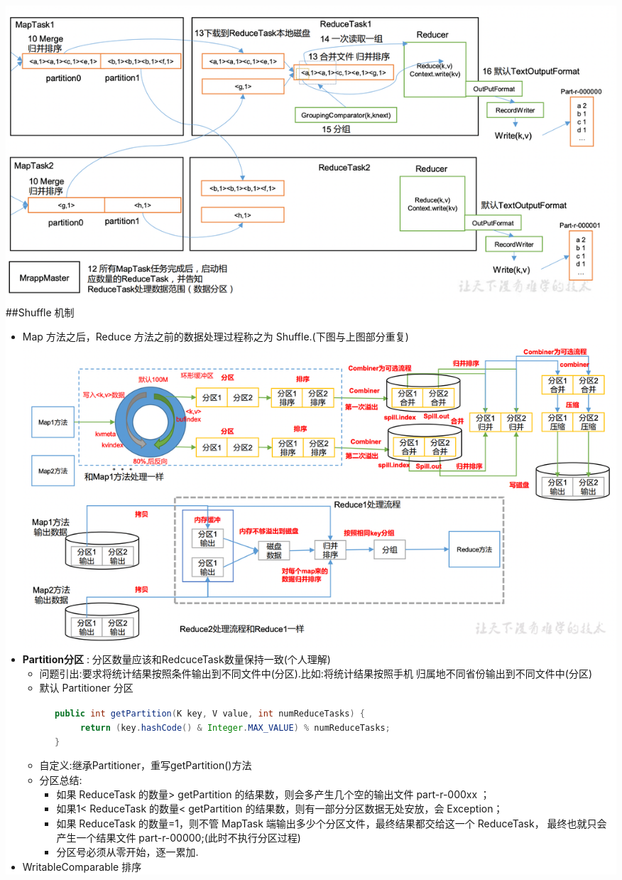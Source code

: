 ![img_19.png](img/img_19.png)
##Shuffle 机制
*   Map 方法之后，Reduce 方法之前的数据处理过程称之为 Shuffle.(下图与上图部分重复)
![img_20.png](img/img_20.png)
*   **Partition分区** : 分区数量应该和RedcuceTask数量保持一致(个人理解)
    *   问题引出:要求将统计结果按照条件输出到不同文件中(分区).比如:将统计结果按照手机 归属地不同省份输出到不同文件中(分区)
    *   默认 Partitioner 分区
        ```java
           public int getPartition(K key, V value, int numReduceTasks) {
                return (key.hashCode() & Integer.MAX_VALUE) % numReduceTasks;
           }
        ```
    *   自定义:继承Partitioner，重写getPartition()方法
    *   分区总结:
        *   如果 ReduceTask 的数量> getPartition 的结果数，则会多产生几个空的输出文件 part-r-000xx ；
        *   如果1< ReduceTask 的数量< getPartition 的结果数，则有一部分分区数据无处安放，会 Exception；
        *   如果 ReduceTask 的数量=1，则不管 MapTask 端输出多少个分区文件，最终结果都交给这一个 ReduceTask，
            最终也就只会产生一个结果文件 part-r-00000;(此时不执行分区过程)
        *   分区号必须从零开始，逐一累加.
*   WritableComparable 排序